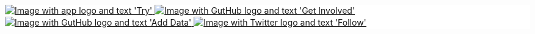 <tbody>

<tr>

<td></td>

<td>
<a alt="Link to the app" href="https://covid19-scenarios.org/">
<img 
  alt="Image with app logo and text 'Try'"
  src="https://user-images.githubusercontent.com/9403403/77235707-6ae88800-6bb8-11ea-90ff-22db107b6045.png"
/>
</a>
</td>

<td>
<a alt="Link to the main repo" href="https://github.com/neherlab/covid19_scenarios">
<img 
  alt="Image with GutHub logo and text 'Get Involved'"
  src="https://user-images.githubusercontent.com/9403403/77235706-6a4ff180-6bb8-11ea-8390-99b100d8035c.png" 
/>
</a>
</td>

<td>
<a alt="Link to the data directory" href="https://github.com/neherlab/covid19_scenarios/tree/master/data">
<img 
  alt="Image with GutHub logo and text 'Add Data'"
  src="https://user-images.githubusercontent.com/9403403/77235705-69b75b00-6bb8-11ea-8b21-f4aaf0ec60e7.png"
/>
</a>
</td>

<td>
<a alt="Link to Twitter" href="https://twitter.com/richardneher">
<img
  alt="Image with Twitter logo and text 'Follow'"
  src="https://user-images.githubusercontent.com/9403403/77235708-6b811e80-6bb8-11ea-80db-ecbc2185fb8b.png"
/>
</a>
</td>

<td></td>

</tr>

</tbody>
